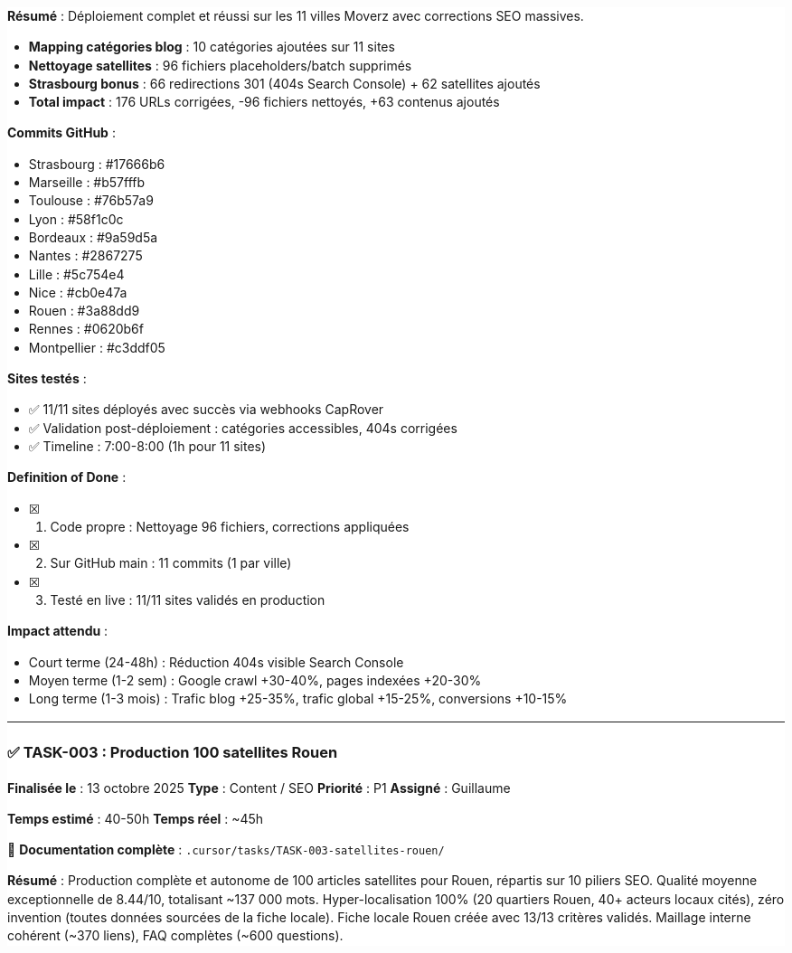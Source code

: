 **Résumé** :
Déploiement complet et réussi sur les 11 villes Moverz avec corrections SEO massives. 
- **Mapping catégories blog** : 10 catégories ajoutées sur 11 sites
- **Nettoyage satellites** : 96 fichiers placeholders/batch supprimés
- **Strasbourg bonus** : 66 redirections 301 (404s Search Console) + 62 satellites ajoutés
- **Total impact** : 176 URLs corrigées, -96 fichiers nettoyés, +63 contenus ajoutés

**Commits GitHub** :
- Strasbourg : #17666b6
- Marseille : #b57fffb
- Toulouse : #76b57a9
- Lyon : #58f1c0c
- Bordeaux : #9a59d5a
- Nantes : #2867275
- Lille : #5c754e4
- Nice : #cb0e47a
- Rouen : #3a88dd9
- Rennes : #0620b6f
- Montpellier : #c3ddf05

**Sites testés** :
- ✅ 11/11 sites déployés avec succès via webhooks CapRover
- ✅ Validation post-déploiement : catégories accessibles, 404s corrigées
- ✅ Timeline : 7:00-8:00 (1h pour 11 sites)

**Definition of Done** :
- [x] 1. Code propre : Nettoyage 96 fichiers, corrections appliquées
- [x] 2. Sur GitHub main : 11 commits (1 par ville)
- [x] 3. Testé en live : 11/11 sites validés en production

**Impact attendu** :
- Court terme (24-48h) : Réduction 404s visible Search Console
- Moyen terme (1-2 sem) : Google crawl +30-40%, pages indexées +20-30%
- Long terme (1-3 mois) : Trafic blog +25-35%, trafic global +15-25%, conversions +10-15%

---

### ✅ TASK-003 : Production 100 satellites Rouen

**Finalisée le** : 13 octobre 2025
**Type** : Content / SEO
**Priorité** : P1
**Assigné** : Guillaume

**Temps estimé** : 40-50h
**Temps réel** : ~45h

📁 **Documentation complète** : `.cursor/tasks/TASK-003-satellites-rouen/`

**Résumé** : 
Production complète et autonome de 100 articles satellites pour Rouen, répartis sur 10 piliers SEO. Qualité moyenne exceptionnelle de 8.44/10, totalisant ~137 000 mots. Hyper-localisation 100% (20 quartiers Rouen, 40+ acteurs locaux cités), zéro invention (toutes données sourcées de la fiche locale). Fiche locale Rouen créée avec 13/13 critères validés. Maillage interne cohérent (~370 liens), FAQ complètes (~600 questions).
